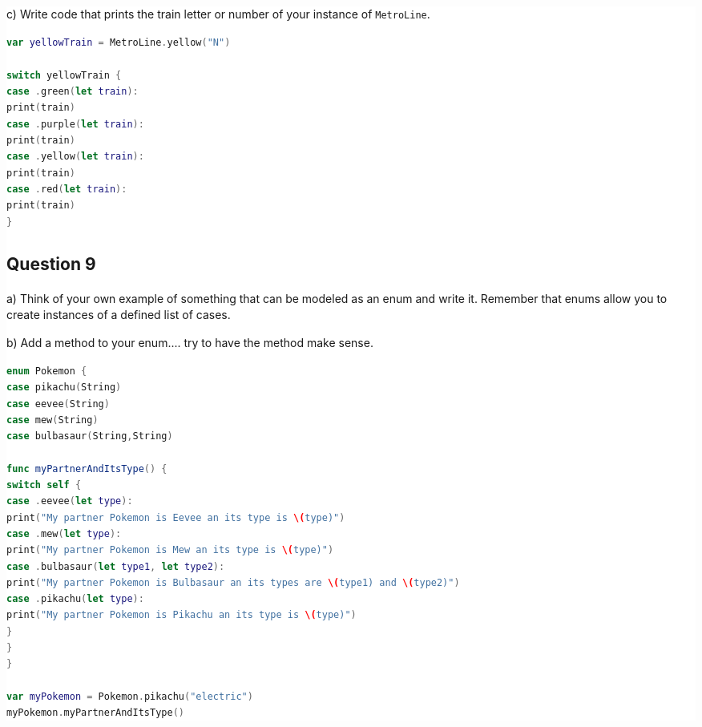c) Write code that prints the train letter or number of your instance of `MetroLine`.

```swift
var yellowTrain = MetroLine.yellow("N")

switch yellowTrain {
case .green(let train):
print(train)
case .purple(let train):
print(train)
case .yellow(let train):
print(train)
case .red(let train):
print(train)
}
```

## Question 9

a) Think of your own example of something that can be modeled as an enum and write it. Remember that enums allow you to create instances of a defined list of cases.

b) Add a method to your enum.... try to have the method make sense.

```swift
enum Pokemon {
case pikachu(String)
case eevee(String)
case mew(String)
case bulbasaur(String,String)

func myPartnerAndItsType() {
switch self {
case .eevee(let type):
print("My partner Pokemon is Eevee an its type is \(type)")
case .mew(let type):
print("My partner Pokemon is Mew an its type is \(type)")
case .bulbasaur(let type1, let type2):
print("My partner Pokemon is Bulbasaur an its types are \(type1) and \(type2)")
case .pikachu(let type):
print("My partner Pokemon is Pikachu an its type is \(type)")
}
}
}

var myPokemon = Pokemon.pikachu("electric")
myPokemon.myPartnerAndItsType()
```

